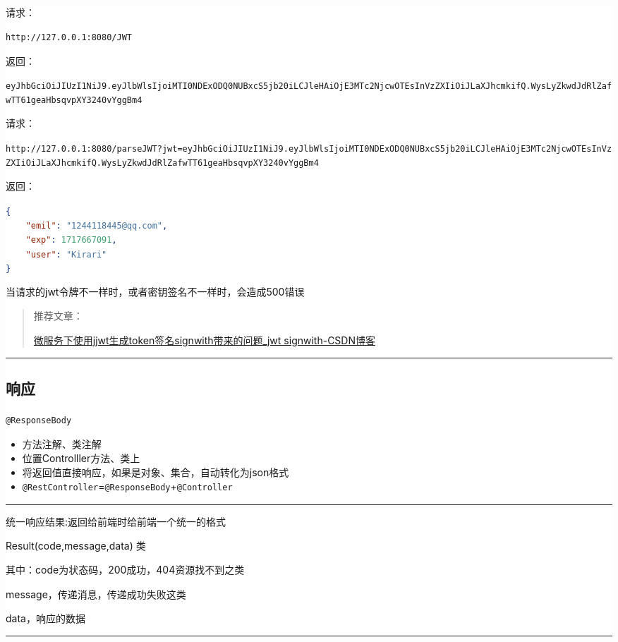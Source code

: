 请求：

`http://127.0.0.1:8080/JWT`

返回：

`eyJhbGciOiJIUzI1NiJ9.eyJlbWlsIjoiMTI0NDExODQ0NUBxcS5jb20iLCJleHAiOjE3MTc2NjcwOTEsInVzZXIiOiJLaXJhcmkifQ.WysLyZkwdJdRlZafwTT61geaHbsqvpXY3240vYggBm4`

请求：

`http://127.0.0.1:8080/parseJWT?jwt=eyJhbGciOiJIUzI1NiJ9.eyJlbWlsIjoiMTI0NDExODQ0NUBxcS5jb20iLCJleHAiOjE3MTc2NjcwOTEsInVzZXIiOiJLaXJhcmkifQ.WysLyZkwdJdRlZafwTT61geaHbsqvpXY3240vYggBm4`

返回：

```json
{
    "emil": "1244118445@qq.com",
    "exp": 1717667091,
    "user": "Kirari"
}
```

当请求的jwt令牌不一样时，或者密钥签名不一样时，会造成500错误

> 推荐文章：
>
> [微服务下使用jjwt生成token签名signwith带来的问题_jwt signwith-CSDN博客](https://blog.csdn.net/weixin_40598838/article/details/108575508)

---

## 响应

`@ResponseBody`

- 方法注解、类注解
- 位置Controlller方法、类上
- 将返回值直接响应，如果是对象、集合，自动转化为json格式
- `@RestController`=`@ResponseBody`+`@Controller`

---



统一响应结果:返回给前端时给前端一个统一的格式

Result(code,message,data)	类

其中：code为状态码，200成功，404资源找不到之类

message，传递消息，传递成功失败这类

data，响应的数据





---
